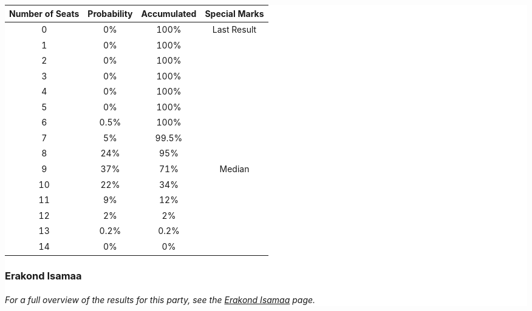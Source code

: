 | Number of Seats | Probability | Accumulated | Special Marks |
|:---------------:|:-----------:|:-----------:|:-------------:|
| 0 | 0% | 100% | Last Result |
| 1 | 0% | 100% |  |
| 2 | 0% | 100% |  |
| 3 | 0% | 100% |  |
| 4 | 0% | 100% |  |
| 5 | 0% | 100% |  |
| 6 | 0.5% | 100% |  |
| 7 | 5% | 99.5% |  |
| 8 | 24% | 95% |  |
| 9 | 37% | 71% | Median |
| 10 | 22% | 34% |  |
| 11 | 9% | 12% |  |
| 12 | 2% | 2% |  |
| 13 | 0.2% | 0.2% |  |
| 14 | 0% | 0% |  |

### Erakond Isamaa

*For a full overview of the results for this party, see the [Erakond Isamaa](party-erakondisamaa.html) page.*
